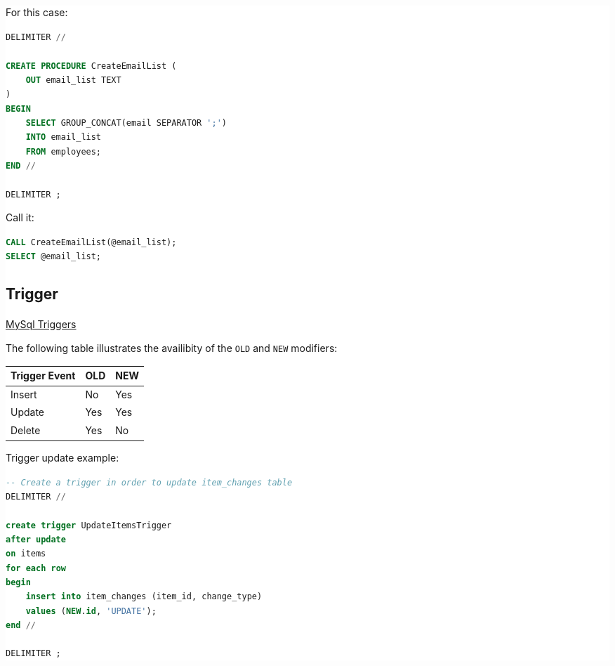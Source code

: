 For this case:

```sql
DELIMITER //

CREATE PROCEDURE CreateEmailList (
    OUT email_list TEXT
)
BEGIN
    SELECT GROUP_CONCAT(email SEPARATOR ';')
    INTO email_list
    FROM employees;
END //

DELIMITER ;
```

Call it:

```sql
CALL CreateEmailList(@email_list);
SELECT @email_list;
```

## Trigger

[MySql Triggers](https://www.mysqltutorial.org/mysql-triggers/)

The following table illustrates the availibity of the `OLD` and `NEW` modifiers:

| Trigger Event | OLD | NEW |
| ------------- | --- | --- |
| Insert        | No  | Yes |
| Update        | Yes | Yes |
| Delete        | Yes | No  |

Trigger update example:

```sql
-- Create a trigger in order to update item_changes table
DELIMITER //

create trigger UpdateItemsTrigger
after update
on items
for each row
begin
    insert into item_changes (item_id, change_type)
    values (NEW.id, 'UPDATE');
end //

DELIMITER ;
```
